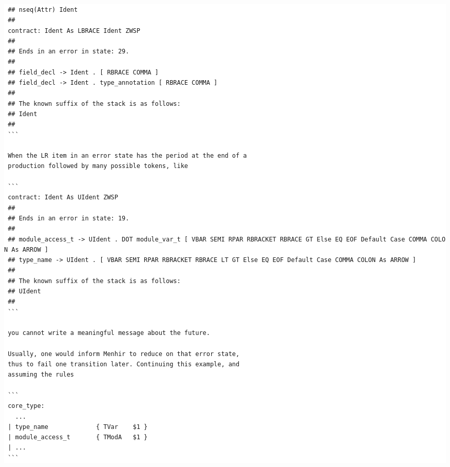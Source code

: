     ## nseq(Attr) Ident
     ##
     contract: Ident As LBRACE Ident ZWSP
     ##
     ## Ends in an error in state: 29.
     ##
     ## field_decl -> Ident . [ RBRACE COMMA ]
     ## field_decl -> Ident . type_annotation [ RBRACE COMMA ]
     ##
     ## The known suffix of the stack is as follows:
     ## Ident
     ##
     ```

     When the LR item in an error state has the period at the end of a
     production followed by many possible tokens, like

     ```
     contract: Ident As UIdent ZWSP
     ##
     ## Ends in an error in state: 19.
     ##
     ## module_access_t -> UIdent . DOT module_var_t [ VBAR SEMI RPAR RBRACKET RBRACE GT Else EQ EOF Default Case COMMA COLON As ARROW ]
     ## type_name -> UIdent . [ VBAR SEMI RPAR RBRACKET RBRACE LT GT Else EQ EOF Default Case COMMA COLON As ARROW ]
     ##
     ## The known suffix of the stack is as follows:
     ## UIdent
     ##
     ```

     you cannot write a meaningful message about the future.

     Usually, one would inform Menhir to reduce on that error state,
     thus to fail one transition later. Continuing this example, and
     assuming the rules

     ```
     core_type:
       ...
     | type_name             { TVar    $1 }
     | module_access_t       { TModA   $1 }
     | ...
     ```
